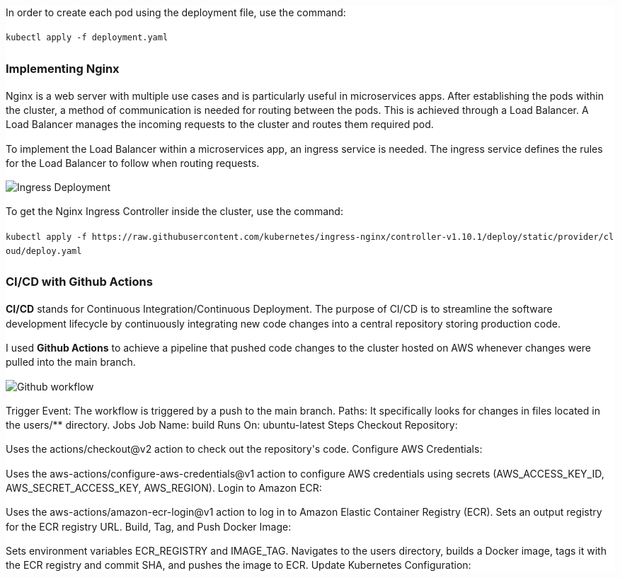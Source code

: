 In order to create each pod using the deployment file, use the command:

`kubectl apply -f deployment.yaml`

### **Implementing Nginx**

Nginx is a web server with multiple use cases and is particularly useful in microservices apps. After establishing the pods within the cluster, a method of communication is needed for routing between the pods. This is achieved through a Load Balancer. A Load Balancer manages the incoming requests to the cluster and routes them required pod.

To implement the Load Balancer within a microservices app, an ingress service is needed. The ingress service defines the rules for the Load Balancer to follow when routing requests.

![Ingress Deployment](/assets/blog/second-post/ingress-srv.png "Ingress Deployment")

To get the Nginx Ingress Controller inside the cluster, use the command:

`kubectl apply -f https://raw.githubusercontent.com/kubernetes/ingress-nginx/controller-v1.10.1/deploy/static/provider/cloud/deploy.yaml`

### **CI/CD with Github Actions**

**CI/CD** stands for Continuous Integration/Continuous Deployment. The purpose of CI/CD is to streamline the software development lifecycle by continuously integrating new code changes into a central repository storing production code.

I used **Github Actions** to achieve a pipeline that pushed code changes to the cluster hosted on AWS whenever changes were pulled into the main branch.

![Github workflow](/assets/blog/second-post/github-workflow.png "Github workflow")

Trigger
Event: The workflow is triggered by a push to the main branch.
Paths: It specifically looks for changes in files located in the users/** directory.
Jobs
Job Name: build
Runs On: ubuntu-latest
Steps
Checkout Repository:

Uses the actions/checkout@v2 action to check out the repository's code.
Configure AWS Credentials:

Uses the aws-actions/configure-aws-credentials@v1 action to configure AWS credentials using secrets (AWS_ACCESS_KEY_ID, AWS_SECRET_ACCESS_KEY, AWS_REGION).
Login to Amazon ECR:

Uses the aws-actions/amazon-ecr-login@v1 action to log in to Amazon Elastic Container Registry (ECR).
Sets an output registry for the ECR registry URL.
Build, Tag, and Push Docker Image:

Sets environment variables ECR_REGISTRY and IMAGE_TAG.
Navigates to the users directory, builds a Docker image, tags it with the ECR registry and commit SHA, and pushes the image to ECR.
Update Kubernetes Configuration:
